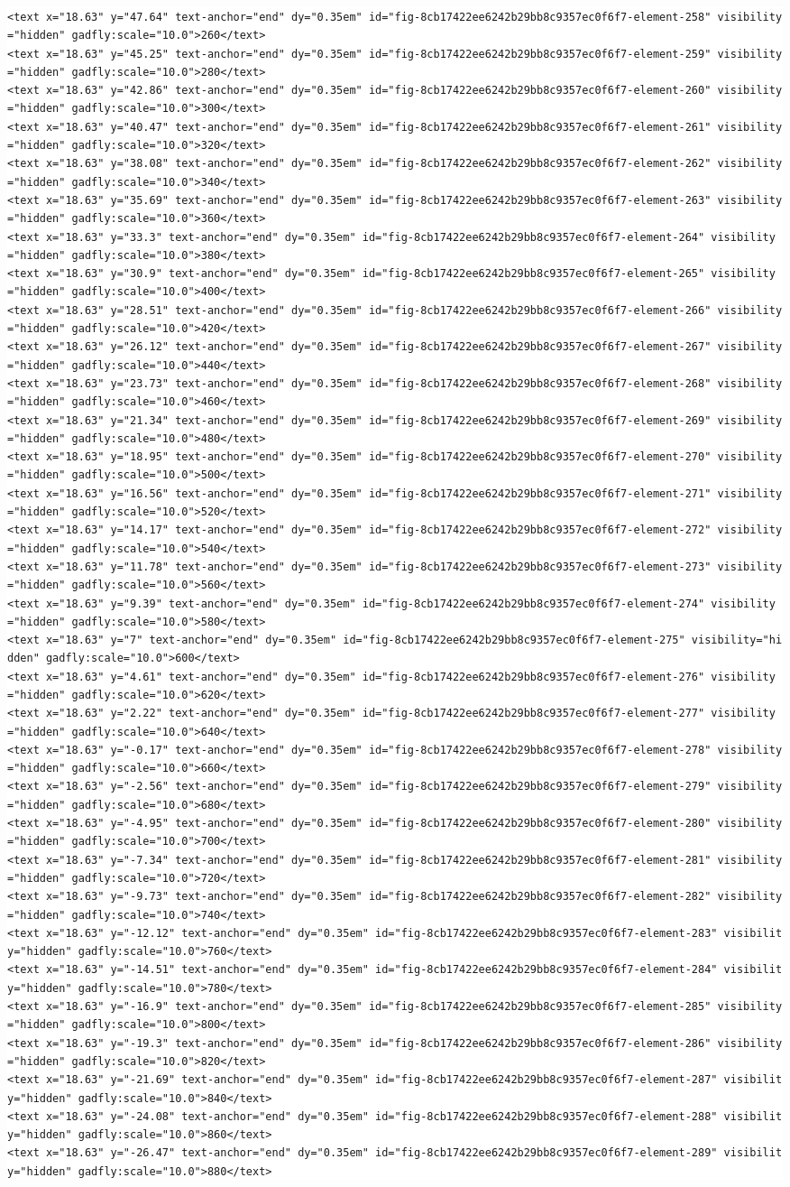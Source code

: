     <text x="18.63" y="47.64" text-anchor="end" dy="0.35em" id="fig-8cb17422ee6242b29bb8c9357ec0f6f7-element-258" visibility="hidden" gadfly:scale="10.0">260</text>
    <text x="18.63" y="45.25" text-anchor="end" dy="0.35em" id="fig-8cb17422ee6242b29bb8c9357ec0f6f7-element-259" visibility="hidden" gadfly:scale="10.0">280</text>
    <text x="18.63" y="42.86" text-anchor="end" dy="0.35em" id="fig-8cb17422ee6242b29bb8c9357ec0f6f7-element-260" visibility="hidden" gadfly:scale="10.0">300</text>
    <text x="18.63" y="40.47" text-anchor="end" dy="0.35em" id="fig-8cb17422ee6242b29bb8c9357ec0f6f7-element-261" visibility="hidden" gadfly:scale="10.0">320</text>
    <text x="18.63" y="38.08" text-anchor="end" dy="0.35em" id="fig-8cb17422ee6242b29bb8c9357ec0f6f7-element-262" visibility="hidden" gadfly:scale="10.0">340</text>
    <text x="18.63" y="35.69" text-anchor="end" dy="0.35em" id="fig-8cb17422ee6242b29bb8c9357ec0f6f7-element-263" visibility="hidden" gadfly:scale="10.0">360</text>
    <text x="18.63" y="33.3" text-anchor="end" dy="0.35em" id="fig-8cb17422ee6242b29bb8c9357ec0f6f7-element-264" visibility="hidden" gadfly:scale="10.0">380</text>
    <text x="18.63" y="30.9" text-anchor="end" dy="0.35em" id="fig-8cb17422ee6242b29bb8c9357ec0f6f7-element-265" visibility="hidden" gadfly:scale="10.0">400</text>
    <text x="18.63" y="28.51" text-anchor="end" dy="0.35em" id="fig-8cb17422ee6242b29bb8c9357ec0f6f7-element-266" visibility="hidden" gadfly:scale="10.0">420</text>
    <text x="18.63" y="26.12" text-anchor="end" dy="0.35em" id="fig-8cb17422ee6242b29bb8c9357ec0f6f7-element-267" visibility="hidden" gadfly:scale="10.0">440</text>
    <text x="18.63" y="23.73" text-anchor="end" dy="0.35em" id="fig-8cb17422ee6242b29bb8c9357ec0f6f7-element-268" visibility="hidden" gadfly:scale="10.0">460</text>
    <text x="18.63" y="21.34" text-anchor="end" dy="0.35em" id="fig-8cb17422ee6242b29bb8c9357ec0f6f7-element-269" visibility="hidden" gadfly:scale="10.0">480</text>
    <text x="18.63" y="18.95" text-anchor="end" dy="0.35em" id="fig-8cb17422ee6242b29bb8c9357ec0f6f7-element-270" visibility="hidden" gadfly:scale="10.0">500</text>
    <text x="18.63" y="16.56" text-anchor="end" dy="0.35em" id="fig-8cb17422ee6242b29bb8c9357ec0f6f7-element-271" visibility="hidden" gadfly:scale="10.0">520</text>
    <text x="18.63" y="14.17" text-anchor="end" dy="0.35em" id="fig-8cb17422ee6242b29bb8c9357ec0f6f7-element-272" visibility="hidden" gadfly:scale="10.0">540</text>
    <text x="18.63" y="11.78" text-anchor="end" dy="0.35em" id="fig-8cb17422ee6242b29bb8c9357ec0f6f7-element-273" visibility="hidden" gadfly:scale="10.0">560</text>
    <text x="18.63" y="9.39" text-anchor="end" dy="0.35em" id="fig-8cb17422ee6242b29bb8c9357ec0f6f7-element-274" visibility="hidden" gadfly:scale="10.0">580</text>
    <text x="18.63" y="7" text-anchor="end" dy="0.35em" id="fig-8cb17422ee6242b29bb8c9357ec0f6f7-element-275" visibility="hidden" gadfly:scale="10.0">600</text>
    <text x="18.63" y="4.61" text-anchor="end" dy="0.35em" id="fig-8cb17422ee6242b29bb8c9357ec0f6f7-element-276" visibility="hidden" gadfly:scale="10.0">620</text>
    <text x="18.63" y="2.22" text-anchor="end" dy="0.35em" id="fig-8cb17422ee6242b29bb8c9357ec0f6f7-element-277" visibility="hidden" gadfly:scale="10.0">640</text>
    <text x="18.63" y="-0.17" text-anchor="end" dy="0.35em" id="fig-8cb17422ee6242b29bb8c9357ec0f6f7-element-278" visibility="hidden" gadfly:scale="10.0">660</text>
    <text x="18.63" y="-2.56" text-anchor="end" dy="0.35em" id="fig-8cb17422ee6242b29bb8c9357ec0f6f7-element-279" visibility="hidden" gadfly:scale="10.0">680</text>
    <text x="18.63" y="-4.95" text-anchor="end" dy="0.35em" id="fig-8cb17422ee6242b29bb8c9357ec0f6f7-element-280" visibility="hidden" gadfly:scale="10.0">700</text>
    <text x="18.63" y="-7.34" text-anchor="end" dy="0.35em" id="fig-8cb17422ee6242b29bb8c9357ec0f6f7-element-281" visibility="hidden" gadfly:scale="10.0">720</text>
    <text x="18.63" y="-9.73" text-anchor="end" dy="0.35em" id="fig-8cb17422ee6242b29bb8c9357ec0f6f7-element-282" visibility="hidden" gadfly:scale="10.0">740</text>
    <text x="18.63" y="-12.12" text-anchor="end" dy="0.35em" id="fig-8cb17422ee6242b29bb8c9357ec0f6f7-element-283" visibility="hidden" gadfly:scale="10.0">760</text>
    <text x="18.63" y="-14.51" text-anchor="end" dy="0.35em" id="fig-8cb17422ee6242b29bb8c9357ec0f6f7-element-284" visibility="hidden" gadfly:scale="10.0">780</text>
    <text x="18.63" y="-16.9" text-anchor="end" dy="0.35em" id="fig-8cb17422ee6242b29bb8c9357ec0f6f7-element-285" visibility="hidden" gadfly:scale="10.0">800</text>
    <text x="18.63" y="-19.3" text-anchor="end" dy="0.35em" id="fig-8cb17422ee6242b29bb8c9357ec0f6f7-element-286" visibility="hidden" gadfly:scale="10.0">820</text>
    <text x="18.63" y="-21.69" text-anchor="end" dy="0.35em" id="fig-8cb17422ee6242b29bb8c9357ec0f6f7-element-287" visibility="hidden" gadfly:scale="10.0">840</text>
    <text x="18.63" y="-24.08" text-anchor="end" dy="0.35em" id="fig-8cb17422ee6242b29bb8c9357ec0f6f7-element-288" visibility="hidden" gadfly:scale="10.0">860</text>
    <text x="18.63" y="-26.47" text-anchor="end" dy="0.35em" id="fig-8cb17422ee6242b29bb8c9357ec0f6f7-element-289" visibility="hidden" gadfly:scale="10.0">880</text>